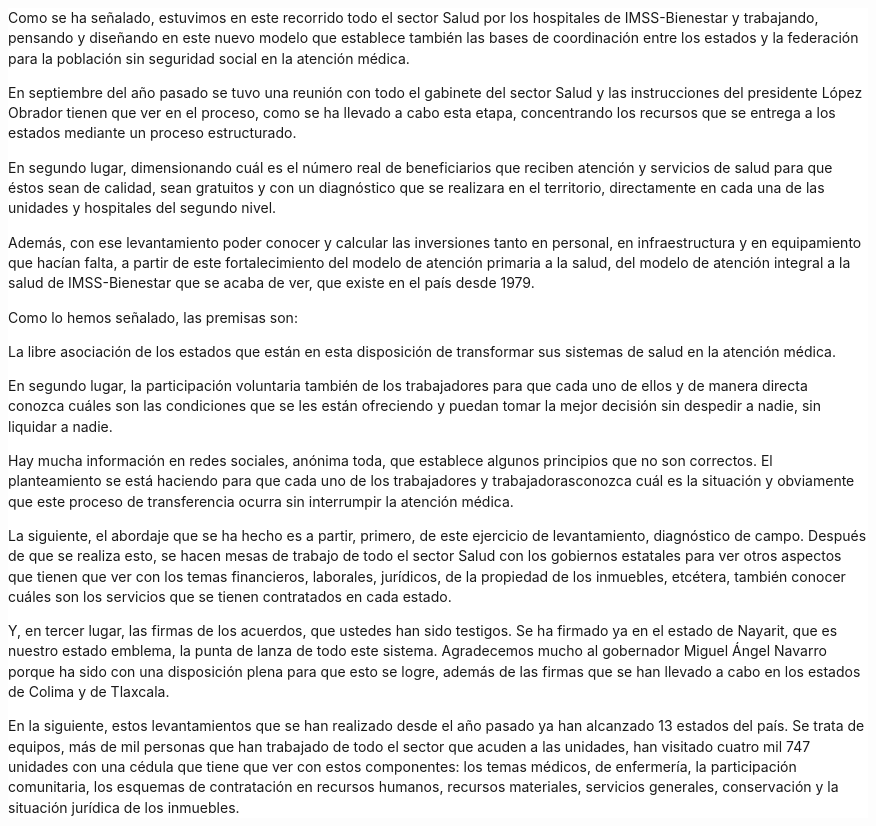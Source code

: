 Como se ha señalado, estuvimos en este recorrido todo el sector Salud por los
hospitales de IMSS-Bienestar y trabajando, pensando y diseñando en este nuevo
modelo que establece también las bases de coordinación entre los estados y la
federación para la población sin seguridad social en la atención médica.

En septiembre del año pasado se tuvo una reunión con todo el gabinete del
sector Salud y las instrucciones del presidente López Obrador tienen que ver
en el proceso, como se ha llevado a cabo esta etapa, concentrando los recursos
que se entrega a los estados mediante un proceso estructurado.

En segundo lugar, dimensionando cuál es el número real de beneficiarios que
reciben atención y servicios de salud para que éstos sean de calidad, sean
gratuitos y con un diagnóstico que se realizara en el territorio, directamente
en cada una de las unidades y hospitales del segundo nivel.

Además, con ese levantamiento poder conocer y calcular las inversiones tanto
en personal, en infraestructura y en equipamiento que hacían falta, a partir
de este fortalecimiento del modelo de atención primaria a la salud, del modelo
de atención integral a la salud de IMSS-Bienestar que se acaba de ver, que
existe en el país desde 1979.

Como lo hemos señalado, las premisas son:

La libre asociación de los estados que están en esta disposición de
transformar sus sistemas de salud en la atención médica.

En segundo lugar, la participación voluntaria también de los trabajadores para
que cada uno de ellos y de manera directa conozca cuáles son las condiciones
que se les están ofreciendo y puedan tomar la mejor decisión sin despedir a
nadie, sin liquidar a nadie.

Hay mucha información en redes sociales, anónima toda, que establece algunos
principios que no son correctos. El planteamiento se está haciendo para que
cada uno de los trabajadores y trabajadorasconozca cuál es la situación y
obviamente que este proceso de transferencia ocurra sin interrumpir la
atención médica.

La siguiente, el abordaje que se ha hecho es a partir, primero, de este
ejercicio de levantamiento, diagnóstico de campo. Después de que se realiza
esto, se hacen mesas de trabajo de todo el sector Salud con los gobiernos
estatales para ver otros aspectos que tienen que ver con los temas
financieros, laborales, jurídicos, de la propiedad de los inmuebles, etcétera,
también conocer cuáles son los servicios que se tienen contratados en cada
estado.

Y, en tercer lugar, las firmas de los acuerdos, que ustedes han sido testigos.
Se ha firmado ya en el estado de Nayarit, que es nuestro estado emblema, la
punta de lanza de todo este sistema. Agradecemos mucho al gobernador Miguel
Ángel Navarro porque ha sido con una disposición plena para que esto se logre,
además de las firmas que se han llevado a cabo en los estados de Colima y de
Tlaxcala.

En la siguiente, estos levantamientos que se han realizado desde el año pasado
ya han alcanzado 13 estados del país. Se trata de equipos, más de mil personas
que han trabajado de todo el sector que acuden a las unidades, han visitado
cuatro mil 747 unidades con una cédula que tiene que ver con estos
componentes: los temas médicos, de enfermería, la participación comunitaria,
los esquemas de contratación en recursos humanos, recursos materiales,
servicios generales, conservación y la situación jurídica de los inmuebles.
